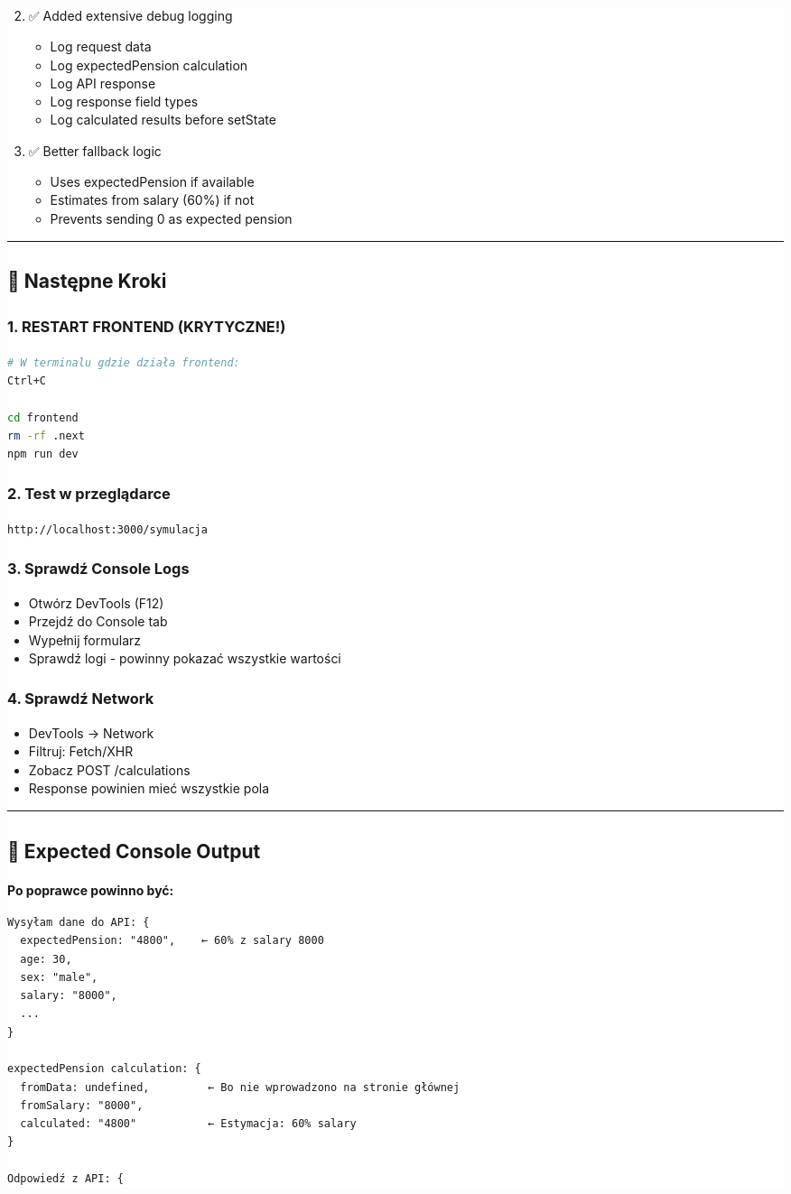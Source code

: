 2. ✅ Added extensive debug logging
   - Log request data
   - Log expectedPension calculation
   - Log API response
   - Log response field types
   - Log calculated results before setState

3. ✅ Better fallback logic
   - Uses expectedPension if available
   - Estimates from salary (60%) if not
   - Prevents sending 0 as expected pension

---

## 🎯 Następne Kroki

### 1. RESTART FRONTEND (KRYTYCZNE!)
```bash
# W terminalu gdzie działa frontend:
Ctrl+C

cd frontend
rm -rf .next
npm run dev
```

### 2. Test w przeglądarce
```
http://localhost:3000/symulacja
```

### 3. Sprawdź Console Logs
- Otwórz DevTools (F12)
- Przejdź do Console tab
- Wypełnij formularz
- Sprawdź logi - powinny pokazać wszystkie wartości

### 4. Sprawdź Network
- DevTools → Network
- Filtruj: Fetch/XHR
- Zobacz POST /calculations
- Response powinien mieć wszystkie pola

---

## 📝 Expected Console Output

**Po poprawce powinno być:**
```
Wysyłam dane do API: {
  expectedPension: "4800",    ← 60% z salary 8000
  age: 30,
  sex: "male",
  salary: "8000",
  ...
}

expectedPension calculation: {
  fromData: undefined,         ← Bo nie wprowadzono na stronie głównej
  fromSalary: "8000",
  calculated: "4800"           ← Estymacja: 60% salary
}

Odpowiedź z API: {
```